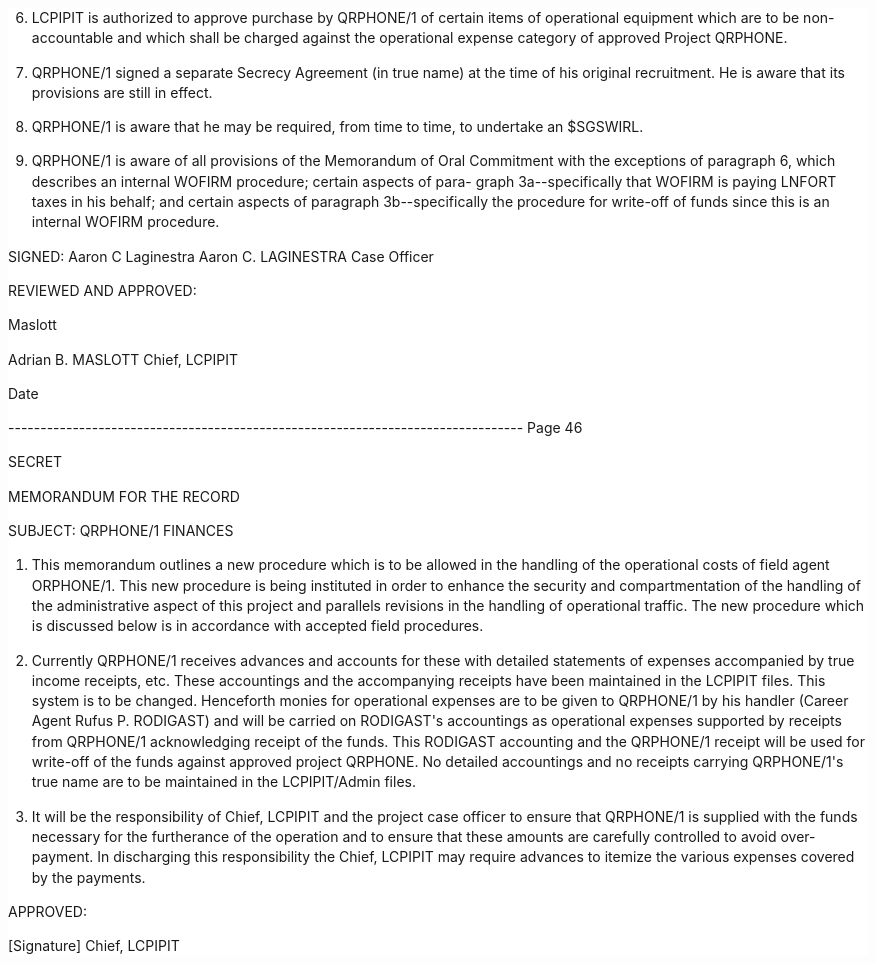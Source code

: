 6. LCPIPIT is authorized to approve purchase by QRPHONE/1 of certain items of operational equipment which are to be non- accountable and which shall be charged against the operational expense category of approved Project QRPHONE.

7. QRPHONE/1 signed a separate Secrecy Agreement (in true name) at the time of his original recruitment. He is aware that its provisions are still in effect.

8. QRPHONE/1 is aware that he may be required, from time to time, to undertake an $SGSWIRL.

9. QRPHONE/1 is aware of all provisions of the Memorandum of Oral Commitment with the exceptions of paragraph 6, which describes an internal WOFIRM procedure; certain aspects of para- graph 3a--specifically that WOFIRM is paying LNFORT taxes in his behalf; and certain aspects of paragraph 3b--specifically the procedure for write-off of funds since this is an internal WOFIRM procedure.

SIGNED: Aaron C Laginestra
Aaron C. LAGINESTRA
Case Officer

REVIEWED AND APPROVED:

Maslott

Adrian B. MASLOTT
Chief, LCPIPIT

Date


-------------------------------------------------------------------------------- Page 46

SECRET

MEMORANDUM FOR THE RECORD

SUBJECT: QRPHONE/1 FINANCES

1. This memorandum outlines a new procedure which is to be allowed in the handling of the operational costs of field agent ORPHONE/1. This new procedure is being instituted in order to enhance the security and compartmentation of the handling of the administrative aspect of this project and parallels revisions in the handling of operational traffic. The new procedure which is discussed below is in accordance with accepted field procedures.

2. Currently QRPHONE/1 receives advances and accounts for these with detailed statements of expenses accompanied by true income receipts, etc. These accountings and the accompanying receipts have been maintained in the LCPIPIT files. This system is to be changed. Henceforth monies for operational expenses are to be given to QRPHONE/1 by his handler (Career Agent Rufus P. RODIGAST) and will be carried on RODIGAST's accountings as operational expenses supported by receipts from QRPHONE/1 acknowledging receipt of the funds. This RODIGAST accounting and the QRPHONE/1 receipt will be used for write-off of the funds against approved project QRPHONE. No detailed accountings and no receipts carrying QRPHONE/1's true name are to be maintained in the LCPIPIT/Admin files.

3. It will be the responsibility of Chief, LCPIPIT and the project case officer to ensure that QRPHONE/1 is supplied with the funds necessary for the furtherance of the operation and to ensure that these amounts are carefully controlled to avoid over-payment. In discharging this responsibility the Chief, LCPIPIT may require advances to itemize the various expenses covered by the payments.

APPROVED:

[Signature]
Chief, LCPIPIT
